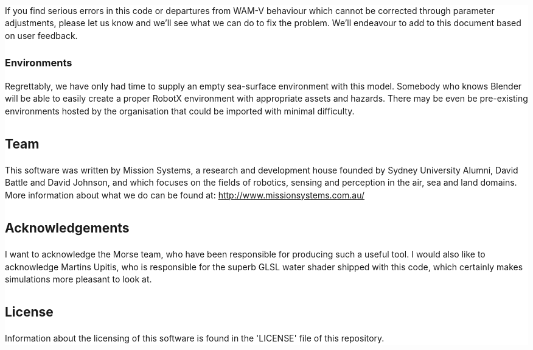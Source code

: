If you find serious errors in this code or departures from WAM-V behaviour which cannot be corrected through parameter adjustments, please let us know and we’ll see what we can do to fix the problem. We’ll endeavour to add to this document based on user feedback.

### Environments
Regrettably, we have only had time to supply an empty sea-surface environment with this model. Somebody who knows Blender will be able to easily create a proper RobotX environment with appropriate assets and hazards. There may be even be pre-existing environments hosted by the organisation that could be imported with minimal difficulty.

## Team
This software was written by Mission Systems, a research and development house founded by Sydney University Alumni, David Battle and David Johnson, and which focuses on the fields of robotics, sensing and perception in the air, sea and land domains. More information about what we do can be found at: http://www.missionsystems.com.au/

## Acknowledgements
I want to acknowledge the Morse team, who have been responsible for producing such a useful tool. I would also like to acknowledge Martins Upitis, who is responsible for the superb GLSL water shader shipped with this code, which certainly makes simulations more pleasant to look at.

## License
Information about the licensing of this software is found in the 'LICENSE' file of this repository.
